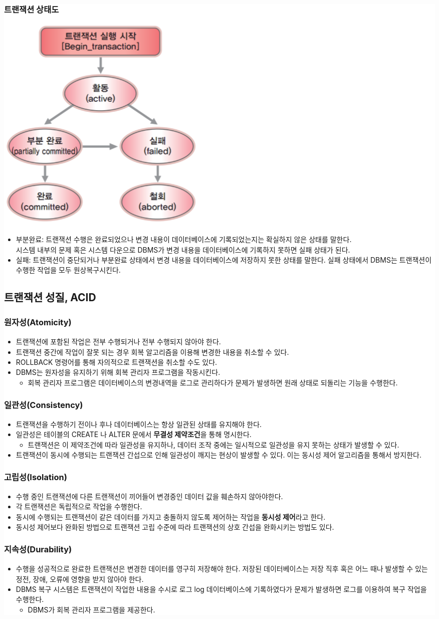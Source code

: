 ### 트랜잭션 상태도
![트랜잭션](./images/transaction-state.png)

- 부분완료: 트랜잭션 수행은 완료되었으나 변경 내용이 데이터베이스에 기록되었는지는 확실하지 않은 상태를 말한다.  
시스템 내부의 문제 혹은 시스템 다운으로 DBMS가 변경 내용을 데이터베이스에 기록하지 못하면 실패 상태가 된다.
- 실패: 트랜잭션이 중단되거나 부분완료 상태에서 변경 내용을 데이터베이스에 저장하지 못한 상태를 말한다. 실패 상태에서 DBMS는 트랜잭션이 수행한 작업을 모두 원상복구시킨다.

## 트랜잭션 성질, ACID

### 원자성(Atomicity)
- 트랜잭션에 포함된 작업은 전부 수행되거나 전부 수행되지 않아야 한다.
- 트랜잭션 중간에 작업이 잘못 되는 경우 회복 알고리즘을 이용해 변경한 내용을 취소할 수 있다.
- ROLLBACK 명령어를 통해 자의적으로 트랜잭션을 취소할 수도 있다.
- DBMS는 원자성을 유지하기 위해 회복 관리자 프로그램을 작동시킨다.
  - 회복 관리자 프로그램은 데이터베이스의 변경내역을 로그로 관리하다가 문제가 발생하면 원래 상태로 되돌리는 기능을 수행한다.
### 일관성(Consistency) 
- 트랜잭션을 수행하기 전이나 후나 데이터베이스는 항상 일관된 상태를 유지해야 한다.
- 일관성은 테이블의 CREATE 나 ALTER 문에서 **무결성 제약조건**을 통해 명시한다.
  - 트랜잭션은 이 제약조건에 따라 일관성을 유지하나, 데이터 조작 중에는 일시적으로 일관성을 유지 못하는 상태가 발생할 수 있다.
- 트랜잭션이 동시에 수행되는 트랜잭션 간섭으로 인해 일관성이 깨지는 현상이 발생할 수 있다. 이는 동시성 제어 알고리즘을 통해서 방지한다.

### 고립성(Isolation) 
- 수행 중인 트랜잭션에 다른 트랜잭션이 끼어들어 변경중인 데이터 값을 훼손하지 않아야한다.
- 각 트랜잭션은 독립적으로 작업을 수행한다.
- 동시에 수행되는 트랜잭션이 같은 데이터를 가지고 충돌하지 않도록 제어하는 작업을 **동시성 제어**라고 한다.
- 동시성 제어보다 완화된 방법으로 트랜잭션 고립 수준에 따라 트랜잭션의 상호 간섭을 완화시키는 방법도 있다.

### 지속성(Durability) 
- 수행을 성공적으로 완료한 트랜잭션은 변경한 데이터를 영구히 저장해야 한다. 저장된 데이터베이스는 저장 직후 혹은 어느 때나 발생할 수 있는 정전, 장애, 오류에 영향을 받지 않아야 한다.
- DBMS 복구 시스템은 트랜잭션이 작업한 내용을 수시로 로그 log 데이터베이스에 기록하였다가 문제가 발생하면 로그를 이용하여 복구 작업을 수행한다.
  - DBMS가 회복 관리자 프로그램을 제공한다.  
